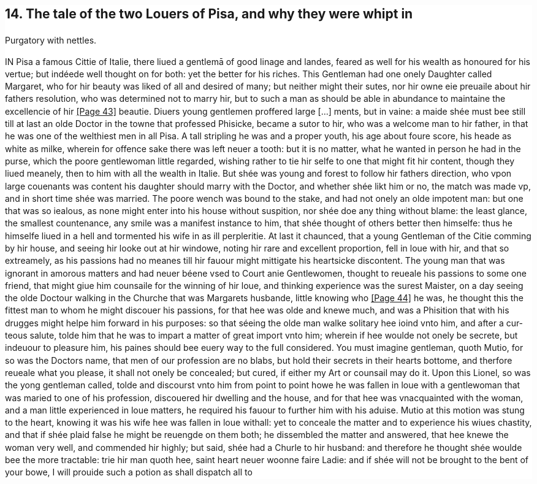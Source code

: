 ## 14\. The tale of the two Louers of Pisa, and why they were whipt in
Purgatory with nettles.

IN Pisa a famous Cittie of Italie, there liued a gentlemā of good linage and
landes, feared as well for his wealth as honoured for his vertue; but indéede
well thought on for both: yet the better for his riches. This Gentleman had
one onely Daughter called Margaret, who for hir beauty was liked of all and
desired of many; but neither might their sutes, nor hir owne eie preuaile
about hir fathers resolution, who was determined not to marry hir, but to such
a man as should be able in abundance to maintaine the excellencie of hir
[[Page 43]](http://eebo.chadwyck.com/downloadtiff?vid=2591&page=25) beautie.
Diuers young gentlemen proffered large  [...] ­ments, but in vaine: a maide
shée must bee still till at last an olde Doctor in the towne that professed
Phisicke, be­came a sutor to hir, who was a welcome man to hir fa­ther, in
that he was one of the welthiest men in all Pisa. A tall stripling he was and
a proper youth, his age about foure score, his heade as white as milke,
wherein for of­fence sake there was left neuer a tooth: but it is no mat­ter,
what he wanted in person he had in the purse, which the poore gentlewoman
little regarded, wishing rather to tie hir selfe to one that might fit hir
content, though they liued meanely, then to him with all the wealth in Italie.
But shée was young and forest to follow hir fathers dire­ction, who vpon large
couenants was content his daugh­ter should marry with the Doctor, and whether
shée likt him or no, the match was made vp, and in short time shée was
married. The poore wench was bound to the stake, and had not onely an olde
impotent man: but one that was so iealous, as none might enter into his house
with­out suspition, nor shée doe any thing without blame: the least glance,
the smallest countenance, any smile was a manifest instance to him, that shée
thought of others bet­ter then himselfe: thus he himselfe liued in a hell and
tor­mented his wife in as ill perpleritie. At last it chaunced, that a young
Gentleman of the Citie comming by hir house, and seeing hir looke out at hir
windowe, noting hir rare and excellent proportion, fell in loue with hir, and
that so extreamely, as his passions had no meanes till hir fauour might
mittigate his heartsicke discontent. The young man that was ignorant in
amorous matters and had neuer béene vsed to Court anie Gentlewomen, thought to
reueale his passions to some one friend, that might giue him counsaile for the
winning of hir loue, and thinking experience was the surest Maister, on a day
seeing the olde Doctour walking in the Churche that was Margarets husbande,
little knowing who [[Page
44]](http://eebo.chadwyck.com/downloadtiff?vid=2591&page=26) he was, he
thought this the fittest man to whom he might discouer his passions, for that
hee was olde and knewe much, and was a Phisition that with his drugges might
helpe him forward in his purposes: so that séeing the olde man walke solitary
hee ioind vnto him, and after a cur­teous salute, tolde him that he was to
impart a matter of great import vnto him; wherein if hee woulde not onely be
secrete, but indeuour to pleasure him, his paines should bee euery way to the
full considered. You must imagine gentleman, quoth Mutio, for so was the
Doctors name, that men of our profession are no blabs, but hold their se­crets
in their hearts bottome, and therfore reueale what you please, it shall not
onely be concealed; but cured, if ei­ther my Art or counsail may do it. Upon
this Lionel, so was the yong gentleman called, tolde and discourst vnto him
from point to point howe he was fallen in loue with a gentlewoman that was
maried to one of his profession, discouered hir dwelling and the house, and
for that hee was vnacquainted with the woman, and a man little ex­perienced in
loue matters, he required his fauour to fur­ther him with his aduise. Mutio at
this motion was stung to the heart, knowing it was his wife hee was fal­len in
loue withall: yet to conceale the matter and to ex­perience his wiues
chastity, and that if shée plaid false he might be reuengde on them both; he
dissembled the mat­ter and answered, that hee knewe the woman very well, and
commended hir highly; but said, shée had a Churle to hir husband: and
therefore he thought shée woulde bee the more tractable: trie hir man quoth
hee, saint heart neuer woonne faire Ladie: and if shée will not be brought to
the bent of your bowe, I will prouide such a potion as shall dispatch all to